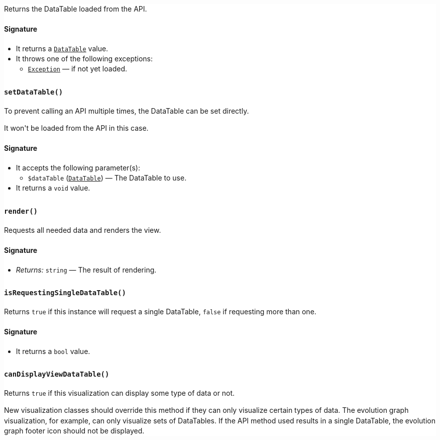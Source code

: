 Returns the DataTable loaded from the API.

#### Signature

- It returns a [`DataTable`](../../Piwik/DataTable.md) value.
- It throws one of the following exceptions:
    - [`Exception`](http://php.net/class.Exception) &mdash; if not yet loaded.

<a name="setdatatable" id="setdatatable"></a>
<a name="setDataTable" id="setDataTable"></a>
### `setDataTable()`

To prevent calling an API multiple times, the DataTable can be set directly.

It won't be loaded from the API in this case.

#### Signature

-  It accepts the following parameter(s):
    - `$dataTable` ([`DataTable`](../../Piwik/DataTable.md)) &mdash;
       The DataTable to use.
- It returns a `void` value.

<a name="render" id="render"></a>
<a name="render" id="render"></a>
### `render()`

Requests all needed data and renders the view.

#### Signature


- *Returns:*  `string` &mdash;
    The result of rendering.

<a name="isrequestingsingledatatable" id="isrequestingsingledatatable"></a>
<a name="isRequestingSingleDataTable" id="isRequestingSingleDataTable"></a>
### `isRequestingSingleDataTable()`

Returns `true` if this instance will request a single DataTable, `false` if requesting more than one.

#### Signature

- It returns a `bool` value.

<a name="candisplayviewdatatable" id="candisplayviewdatatable"></a>
<a name="canDisplayViewDataTable" id="canDisplayViewDataTable"></a>
### `canDisplayViewDataTable()`

Returns `true` if this visualization can display some type of data or not.

New visualization classes should override this method if they can only visualize certain
types of data. The evolution graph visualization, for example, can only visualize
sets of DataTables. If the API method used results in a single DataTable, the evolution
graph footer icon should not be displayed.
